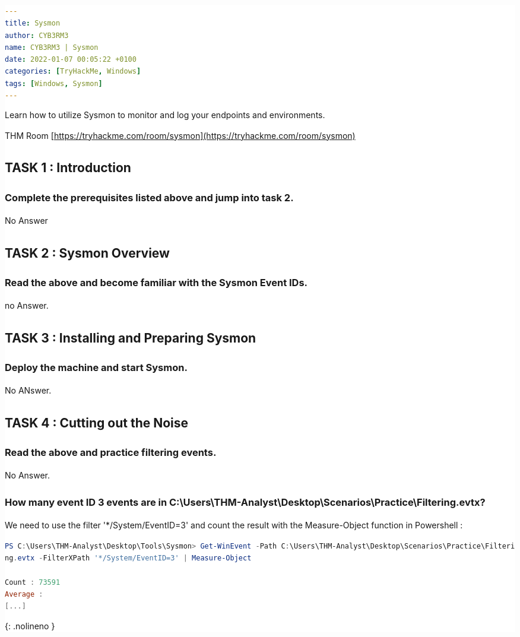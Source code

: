 ```yaml
---
title: Sysmon
author: CYB3RM3
name: CYB3RM3 | Sysmon
date: 2022-01-07 00:05:22 +0100
categories: [TryHackMe, Windows]
tags: [Windows, Sysmon]
---
```


Learn how to utilize Sysmon to monitor and log your endpoints and environments.

THM Room [https://tryhackme.com/room/sysmon](https://tryhackme.com/room/sysmon)


## TASK 1 : Introduction
### Complete the prerequisites listed above and jump into task 2. 
No Answer

## TASK 2 : Sysmon Overview
### Read the above and become familiar with the Sysmon Event IDs. 
no Answer.

## TASK 3 : Installing and Preparing Sysmon
###  Deploy the machine and start Sysmon.  
No ANswer.

## TASK 4 : Cutting out the Noise
### Read the above and practice filtering events. 
No Answer.

### How many event ID 3 events are in C:\Users\THM-Analyst\Desktop\Scenarios\Practice\Filtering.evtx?
We need to use the filter '*/System/EventID=3' and count the result with the Measure-Object function in Powershell :

```powershell
PS C:\Users\THM-Analyst\Desktop\Tools\Sysmon> Get-WinEvent -Path C:\Users\THM-Analyst\Desktop\Scenarios\Practice\Filtering.evtx -FilterXPath '*/System/EventID=3' | Measure-Object

Count : 73591
Average :
[...]
```
{: .nolineno }
